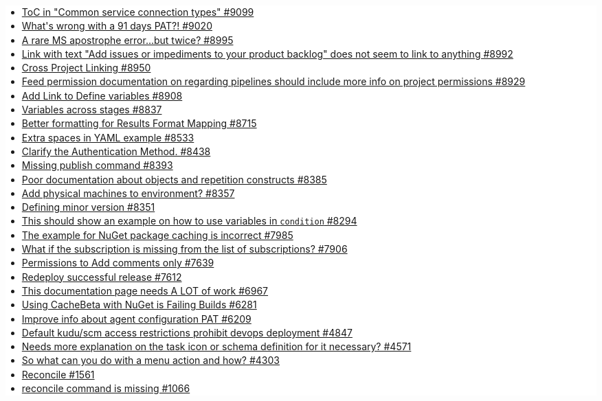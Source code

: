 - [ToC in "Common service connection types" #9099](https://github.com/MicrosoftDocs/azure-devops-docs/issues/9099)
- [What's wrong with a 91 days PAT?! #9020](https://github.com/MicrosoftDocs/azure-devops-docs/issues/9020)
- [A rare MS apostrophe error...but twice? #8995](https://github.com/MicrosoftDocs/azure-devops-docs/issues/8995)
- [Link with text "Add issues or impediments to your product backlog" does not seem to link to anything #8992](https://github.com/MicrosoftDocs/azure-devops-docs/issues/8992)
- [Cross Project Linking #8950](https://github.com/MicrosoftDocs/azure-devops-docs/issues/8950)
- [Feed permission documentation on regarding pipelines should include more info on project permissions #8929](https://github.com/MicrosoftDocs/azure-devops-docs/issues/8929)
- [Add Link to Define variables #8908](https://github.com/MicrosoftDocs/azure-devops-docs/issues/8908)
- [Variables across stages #8837](https://github.com/MicrosoftDocs/azure-devops-docs/issues/8837)
- [Better formatting for Results Format Mapping #8715](https://github.com/MicrosoftDocs/azure-devops-docs/issues/8715)
- [Extra spaces in YAML example #8533](https://github.com/MicrosoftDocs/azure-devops-docs/issues/8533)
- [Clarify the Authentication Method. #8438](https://github.com/MicrosoftDocs/azure-devops-docs/issues/8438)
- [Missing publish command #8393](https://github.com/MicrosoftDocs/azure-devops-docs/issues/8393)
- [Poor documentation about objects and repetition constructs #8385](https://github.com/MicrosoftDocs/azure-devops-docs/issues/8385)
- [Add physical machines to environment? #8357](https://github.com/MicrosoftDocs/azure-devops-docs/issues/8357)
- [Defining minor version #8351](https://github.com/MicrosoftDocs/azure-devops-docs/issues/8351)
- [This should show an example on how to use variables in `condition` #8294](https://github.com/MicrosoftDocs/azure-devops-docs/issues/8294)
- [The example for NuGet package caching is incorrect #7985](https://github.com/MicrosoftDocs/azure-devops-docs/issues/7985)
- [What if the subscription is missing from the list of subscriptions? #7906](https://github.com/MicrosoftDocs/azure-devops-docs/issues/7906)
- [Permissions to Add comments only #7639](https://github.com/MicrosoftDocs/azure-devops-docs/issues/7639)
- [Redeploy successful release #7612](https://github.com/MicrosoftDocs/azure-devops-docs/issues/7612)
- [This documentation page needs A LOT of work #6967](https://github.com/MicrosoftDocs/azure-devops-docs/issues/6967)
- [Using CacheBeta with NuGet is Failing Builds #6281](https://github.com/MicrosoftDocs/azure-devops-docs/issues/6281)
- [Improve info about agent configuration PAT #6209](https://github.com/MicrosoftDocs/azure-devops-docs/issues/6209)
- [Default kudu/scm access restrictions prohibit devops deployment #4847](https://github.com/MicrosoftDocs/azure-devops-docs/issues/4847)
- [Needs more explanation on the task icon or schema definition for it necessary? #4571](https://github.com/MicrosoftDocs/azure-devops-docs/issues/4571)
- [So what can you do with a menu action and how? #4303](https://github.com/MicrosoftDocs/azure-devops-docs/issues/4303)
- [Reconcile #1561](https://github.com/MicrosoftDocs/azure-devops-docs/issues/1561)
- [reconcile command is missing #1066](https://github.com/MicrosoftDocs/azure-devops-docs/issues/1066)
